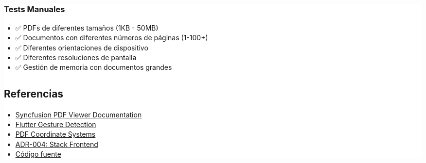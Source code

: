### Tests Manuales
- ✅ PDFs de diferentes tamaños (1KB - 50MB)
- ✅ Documentos con diferentes números de páginas (1-100+)
- ✅ Diferentes orientaciones de dispositivo
- ✅ Diferentes resoluciones de pantalla
- ✅ Gestión de memoria con documentos grandes

## Referencias
- [Syncfusion PDF Viewer Documentation](https://pub.dev/packages/syncfusion_flutter_pdfviewer)
- [Flutter Gesture Detection](https://flutter.dev/docs/development/ui/advanced/gestures)
- [PDF Coordinate Systems](https://www.adobe.com/content/dam/acom/en/devnet/pdf/pdfs/pdf_reference_archives/PDFReference.pdf)
- [ADR-004: Stack Frontend](004-stack-frontend.md)
- [Código fuente](../../lib/src/presentation/screens/pdf_preview_screen.dart) 